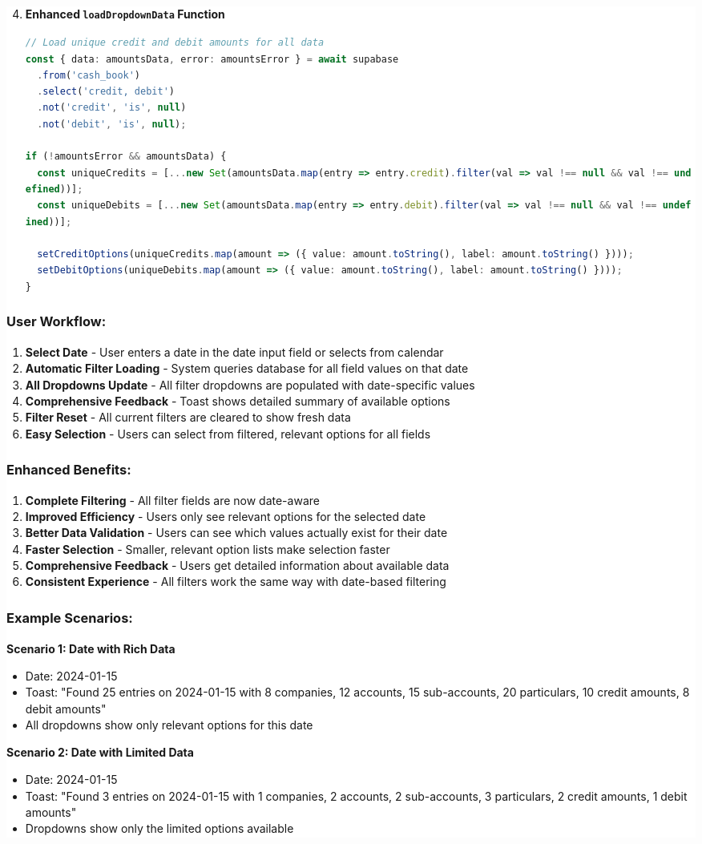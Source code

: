 4. **Enhanced `loadDropdownData` Function**
   ```typescript
   // Load unique credit and debit amounts for all data
   const { data: amountsData, error: amountsError } = await supabase
     .from('cash_book')
     .select('credit, debit')
     .not('credit', 'is', null)
     .not('debit', 'is', null);

   if (!amountsError && amountsData) {
     const uniqueCredits = [...new Set(amountsData.map(entry => entry.credit).filter(val => val !== null && val !== undefined))];
     const uniqueDebits = [...new Set(amountsData.map(entry => entry.debit).filter(val => val !== null && val !== undefined))];
     
     setCreditOptions(uniqueCredits.map(amount => ({ value: amount.toString(), label: amount.toString() })));
     setDebitOptions(uniqueDebits.map(amount => ({ value: amount.toString(), label: amount.toString() })));
   }
   ```

### **User Workflow:**

1. **Select Date** - User enters a date in the date input field or selects from calendar
2. **Automatic Filter Loading** - System queries database for all field values on that date
3. **All Dropdowns Update** - All filter dropdowns are populated with date-specific values
4. **Comprehensive Feedback** - Toast shows detailed summary of available options
5. **Filter Reset** - All current filters are cleared to show fresh data
6. **Easy Selection** - Users can select from filtered, relevant options for all fields

### **Enhanced Benefits:**

1. **Complete Filtering** - All filter fields are now date-aware
2. **Improved Efficiency** - Users only see relevant options for the selected date
3. **Better Data Validation** - Users can see which values actually exist for their date
4. **Faster Selection** - Smaller, relevant option lists make selection faster
5. **Comprehensive Feedback** - Users get detailed information about available data
6. **Consistent Experience** - All filters work the same way with date-based filtering

### **Example Scenarios:**

**Scenario 1: Date with Rich Data**
- Date: 2024-01-15
- Toast: "Found 25 entries on 2024-01-15 with 8 companies, 12 accounts, 15 sub-accounts, 20 particulars, 10 credit amounts, 8 debit amounts"
- All dropdowns show only relevant options for this date

**Scenario 2: Date with Limited Data**
- Date: 2024-01-15
- Toast: "Found 3 entries on 2024-01-15 with 1 companies, 2 accounts, 2 sub-accounts, 3 particulars, 2 credit amounts, 1 debit amounts"
- Dropdowns show only the limited options available
